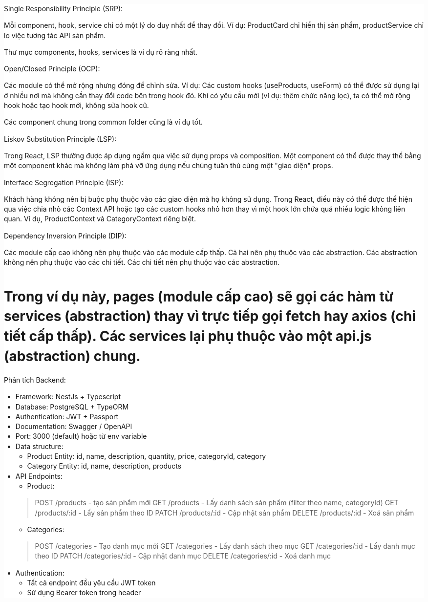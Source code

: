 Single Responsibility Principle (SRP):

Mỗi component, hook, service chỉ có một lý do duy nhất để thay đổi. Ví dụ: ProductCard chỉ hiển thị sản phẩm, productService chỉ lo việc tương tác API sản phẩm.

Thư mục components, hooks, services là ví dụ rõ ràng nhất.

Open/Closed Principle (OCP):

Các module có thể mở rộng nhưng đóng để chỉnh sửa. Ví dụ: Các custom hooks (useProducts, useForm) có thể được sử dụng lại ở nhiều nơi mà không cần thay đổi code bên trong hook đó. Khi có yêu cầu mới (ví dụ: thêm chức năng lọc), ta có thể mở rộng hook hoặc tạo hook mới, không sửa hook cũ.

Các component chung trong common folder cũng là ví dụ tốt.

Liskov Substitution Principle (LSP):

Trong React, LSP thường được áp dụng ngầm qua việc sử dụng props và composition. Một component có thể được thay thế bằng một component khác mà không làm phá vỡ ứng dụng nếu chúng tuân thủ cùng một "giao diện" props.

Interface Segregation Principle (ISP):

Khách hàng không nên bị buộc phụ thuộc vào các giao diện mà họ không sử dụng. Trong React, điều này có thể được thể hiện qua việc chia nhỏ các Context API hoặc tạo các custom hooks nhỏ hơn thay vì một hook lớn chứa quá nhiều logic không liên quan. Ví dụ, ProductContext và CategoryContext riêng biệt.

Dependency Inversion Principle (DIP):

Các module cấp cao không nên phụ thuộc vào các module cấp thấp. Cả hai nên phụ thuộc vào các abstraction. Các abstraction không nên phụ thuộc vào các chi tiết. Các chi tiết nên phụ thuộc vào các abstraction.

Trong ví dụ này, pages (module cấp cao) sẽ gọi các hàm từ services (abstraction) thay vì trực tiếp gọi fetch hay axios (chi tiết cấp thấp). Các services lại phụ thuộc vào một api.js (abstraction) chung.
==================
Phân tích Backend: 
- Framework: NestJs + Typescript
- Database: PostgreSQL + TypeORM
- Authentication: JWT + Passport
- Documentation: Swagger / OpenAPI
- Port: 3000 (default) hoặc từ env variable
- Data structure: 
    + Product Entity: id, name, description, quantity, price, categoryId, category
    + Category Entity: id, name, description, products
- API Endpoints: 
    + Product:
    > POST /products - tạo sản phẩm mới
    > GET /products - Lấy danh sách sản phẩm (filter theo name, categoryId)
    > GET /products/:id - Lấy sản phẩm theo ID
    > PATCH /products/:id - Cập nhật sản phẩm
    > DELETE /products/:id - Xoá sản phẩm
    + Categories:
    > POST /categories - Tạo danh mục mới
    > GET /categories - Lấy danh sách theo mục
    > GET /categories/:id - Lấy danh mục theo ID
    > PATCH /categories/:id - Cập nhật danh mục
    > DELETE /categories/:id - Xoá danh mục
- Authentication: 
    + Tất cả endpoint đều yêu cầu JWT token
    + Sử dụng Bearer token trong header
